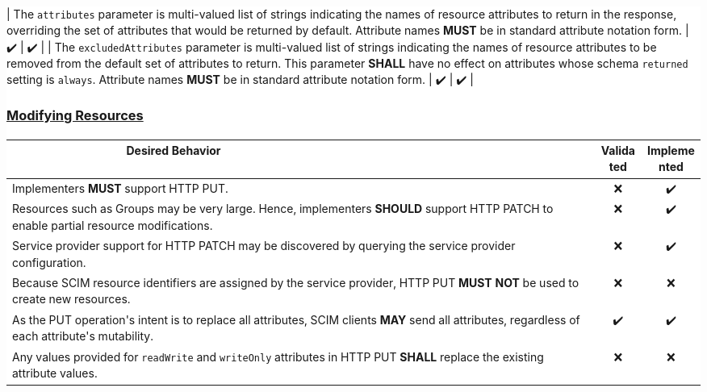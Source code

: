 | The `attributes` parameter is multi-valued list of strings indicating the names of resource attributes to return in the response, overriding the set of attributes that would be returned by default. Attribute names **MUST** be in standard attribute notation form.                                                                                                                                                                                                                                                                                                                                                                                                                                     | :heavy_check_mark: | :heavy_check_mark: |
| The `excludedAttributes` parameter is multi-valued list of strings indicating the names of resource attributes to be removed from the default set of attributes to return. This parameter **SHALL** have no effect on attributes whose schema `returned` setting is `always`. Attribute names **MUST** be in standard attribute notation form.                                                                                                                                                                                                                                                                                                                                                             | :heavy_check_mark: | :heavy_check_mark: |


### [Modifying Resources](https://www.rfc-editor.org/rfc/rfc7644#section-3.5)
| <div style="width:400px">Desired Behavior                                                                                                                                                                                                                                                                                                                                                                                                                                                                |     Validated      |    Implemented     |
|----------------------------------------------------------------------------------------------------------------------------------------------------------------------------------------------------------------------------------------------------------------------------------------------------------------------------------------------------------------------------------------------------------------------------------------------------------------------------------------------------------|:------------------:|:------------------:|
| Implementers **MUST** support HTTP PUT.                                                                                                                                                                                                                                                                                                                                                                                                                                                                  |        :x:         | :heavy_check_mark: |
| Resources such as Groups may be very large. Hence, implementers **SHOULD** support HTTP PATCH to enable partial resource modifications.                                                                                                                                                                                                                                                                                                                                                                  |        :x:         | :heavy_check_mark: |
| Service provider support for HTTP PATCH may be discovered by querying the service provider configuration.                                                                                                                                                                                                                                                                                                                                                                                                |        :x:         | :heavy_check_mark: |
| Because SCIM resource identifiers are assigned by the service provider, HTTP PUT **MUST NOT** be used to create new resources.                                                                                                                                                                                                                                                                                                                                                                           |        :x:         |        :x:         |
| As the PUT operation's intent is to replace all attributes, SCIM clients **MAY** send all attributes, regardless of each attribute's mutability.                                                                                                                                                                                                                                                                                                                                                         | :heavy_check_mark: | :heavy_check_mark: |
| Any values provided for `readWrite` and `writeOnly` attributes in HTTP PUT **SHALL** replace the existing attribute values.                                                                                                                                                                                                                                                                                                                                                                              |        :x:         |        :x:         |